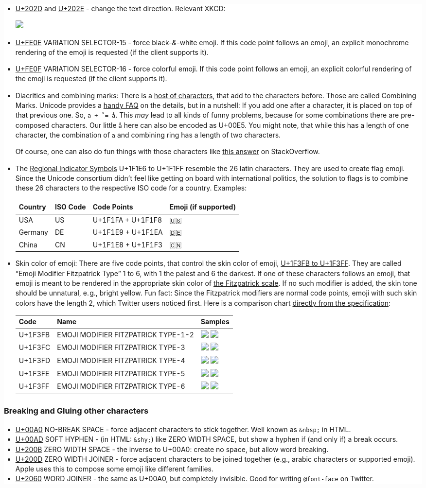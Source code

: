 -   [U+202D](https://codepoints.net/U+202D) and [U+202E](https://codepoints.net/U+202E) - change the text direction. Relevant XKCD:

    [![](http://imgs.xkcd.com/comics/rtl.png)](https://xkcd.com/1137/)

-   [U+FE0E](https://codepoints.net/U+FE0E) VARIATION SELECTOR-15 - force black-*&*-white emoji. If this code point follows an emoji, an explicit monochrome rendering of the emoji is requested (if the client supports it).
-   [U+FE0F](https://codepoints.net/U+FE0F) VARIATION SELECTOR-16 - force colorful emoji. If this code point follows an emoji, an explicit colorful rendering of the emoji is requested (if the client supports it).
-   Diacritics and combining marks: There is a [host of characters](https://codepoints.net/search?gc=Mn), that add to the characters before. Those are called Combining Marks. Unicode provides a [handy FAQ](http://unicode.org/faq/char_combmark.html) on the details, but in a nutshell: If you add one after a character, it is placed on top of that previous one. So, `a + ̊ = å`. This *may* lead to all kinds of funny problems, because for some combinations there are pre-composed characters. Our little `å` here can also be encoded as U+00E5. You might note, that while this has a length of one character, the combination of `a` and combining ring has a length of two characters.

    Of course, one can also do fun things with those characters like [this answer](http://stackoverflow.com/a/1732454/113195) on StackOverflow.

-   The [Regional Indicator Symbols](https://codepoints.net/U+1F1E6..U+1F1FF) U+1F1E6 to U+1F1FF resemble the 26 latin characters. They are used to create flag emoji. Since the Unicode consortium didn’t feel like getting on board with international politics, the solution to flags is to combine these 26 characters to the respective ISO code for a country. Examples:

    <table><thead><tr class="header"><th>Country</th><th>ISO Code</th><th>Code Points</th><th>Emoji (if supported)</th></tr></thead><tbody><tr class="odd"><td>USA</td><td>US</td><td>U+1F1FA + U+1F1F8</td><td>🇺🇸</td></tr><tr class="even"><td>Germany</td><td>DE</td><td>U+1F1E9 + U+1F1EA</td><td>🇩🇪</td></tr><tr class="odd"><td>China</td><td>CN</td><td>U+1F1E8 + U+1F1F3</td><td>🇨🇳</td></tr></tbody></table>

-   Skin color of emoji: There are five code points, that control the skin color of emoji, [U+1F3FB to U+1F3FF](https://codepoints.net/U+1F3FB..U+1F3FF). They are called “Emoji Modifier Fitzpatrick Type” 1 to 6, with 1 the palest and 6 the darkest. If one of these characters follows an emoji, that emoji is meant to be rendered in the appropriate skin color of [the Fitzpatrick scale](https://en.wikipedia.org/wiki/Fitzpatrick_scale). If no such modifier is added, the skin tone should be unnatural, e. g., bright yellow. Fun fact: Since the Fitzpatrick modifiers are normal code points, emoji with such skin colors have the length 2, which Twitter users noticed first. Here is a comparison chart [directly from the specification](http://www.unicode.org/reports/tr51/tr51-2.html#Diversity):

    <table><thead><tr class="header"><th>Code</th><th>Name</th><th>Samples</th></tr></thead><tbody><tr class="odd"><td>U+1F3FB</td><td>EMOJI MODIFIER FITZPATRICK TYPE-1-2</td><td><img src="http://www.unicode.org/reports/tr51/images/other/swatch-type-1-2.png" height="20" /> <img src="http://www.unicode.org/reports/tr51/images/other/swatch-type-1-2-bw.png" height="20" /></td></tr><tr class="even"><td>U+1F3FC</td><td>EMOJI MODIFIER FITZPATRICK TYPE-3</td><td><img src="http://www.unicode.org/reports/tr51/images/other/swatch-type-3.png" height="20" /> <img src="http://www.unicode.org/reports/tr51/images/other/swatch-type-3-bw.png" height="20" /></td></tr><tr class="odd"><td>U+1F3FD</td><td>EMOJI MODIFIER FITZPATRICK TYPE-4</td><td><img src="http://www.unicode.org/reports/tr51/images/other/swatch-type-4.png" height="20" /> <img src="http://www.unicode.org/reports/tr51/images/other/swatch-type-4-bw.png" height="20" /></td></tr><tr class="even"><td>U+1F3FE</td><td>EMOJI MODIFIER FITZPATRICK TYPE-5</td><td><img src="http://www.unicode.org/reports/tr51/images/other/swatch-type-5.png" height="20" /> <img src="http://www.unicode.org/reports/tr51/images/other/swatch-type-5-bw.png" height="20" /></td></tr><tr class="odd"><td>U+1F3FF</td><td>EMOJI MODIFIER FITZPATRICK TYPE-6</td><td><img src="http://www.unicode.org/reports/tr51/images/other/swatch-type-6.png" height="20" /> <img src="http://www.unicode.org/reports/tr51/images/other/swatch-type-6-bw.png" height="20" /></td></tr></tbody></table>

### Breaking and Gluing other characters

-   [U+00A0](https://codepoints.net/U+00A0) NO-BREAK SPACE - force adjacent characters to stick together. Well known as `&nbsp;` in HTML.
-   [U+00AD](https://codepoints.net/U+00AD) SOFT HYPHEN - (in HTML: `&shy;`) like ZERO WIDTH SPACE, but show a hyphen if (and only if) a break occurs.
-   [U+200B](https://codepoints.net/U+200B) ZERO WIDTH SPACE - the inverse to U+00A0: create no space, but allow word breaking.
-   [U+200D](https://codepoints.net/U+200D) ZERO WIDTH JOINER - force adjacent characters to be joined together (e.g., arabic characters or supported emoji). Apple uses this to compose some emoji like different families.
-   [U+2060](https://codepoints.net/U+2060) WORD JOINER - the same as U+00A0, but completely invisible. Good for writing `@font-face` on Twitter.
